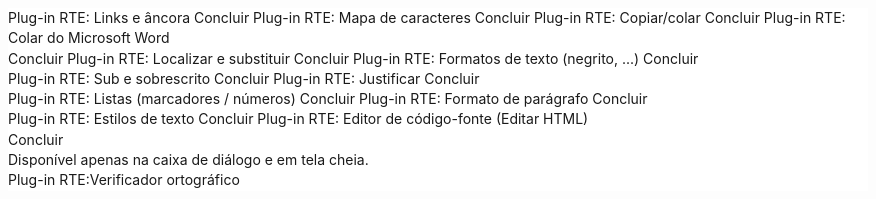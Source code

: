    <td> </td>
  </tr>
  <tr>
   <td>Plug-in RTE: Links e âncora</td>
   <td>Concluir</td>
   <td> </td>
  </tr>
  <tr>
   <td>Plug-in RTE: Mapa de caracteres</td>
   <td>Concluir</td>
   <td> </td>
  </tr>
  <tr>
   <td>Plug-in RTE: Copiar/colar</td>
   <td>Concluir</td>
   <td> </td>
  </tr>
  <tr>
   <td>Plug-in RTE: Colar do Microsoft Word<br /> </td>
   <td>Concluir</td>
   <td> </td>
  </tr>
  <tr>
   <td>Plug-in RTE: Localizar e substituir</td>
   <td>Concluir</td>
   <td> </td>
  </tr>
  <tr>
   <td>Plug-in RTE: Formatos de texto (negrito, ...)</td>
   <td>Concluir<br /> </td>
   <td> </td>
  </tr>
  <tr>
   <td>Plug-in RTE: Sub e sobrescrito</td>
   <td>Concluir</td>
   <td> </td>
  </tr>
  <tr>
   <td>Plug-in RTE: Justificar</td>
   <td>Concluir<br /> </td>
   <td> </td>
  </tr>
  <tr>
   <td>Plug-in RTE: Listas (marcadores / números)</td>
   <td>Concluir</td>
   <td> </td>
  </tr>
  <tr>
   <td>Plug-in RTE: Formato de parágrafo</td>
   <td>Concluir<br /> </td>
   <td> </td>
  </tr>
  <tr>
   <td>Plug-in RTE: Estilos de texto</td>
   <td>Concluir</td>
   <td> </td>
  </tr>
  <tr>
   <td>Plug-in RTE: Editor de código-fonte (Editar HTML)<br /> </td>
   <td>Concluir<br /> </td>
   <td>Disponível apenas na caixa de diálogo e em tela cheia.<br /> </td>
  </tr>
  <tr>
   <td>Plug-in RTE:Verificador ortográfico</td>